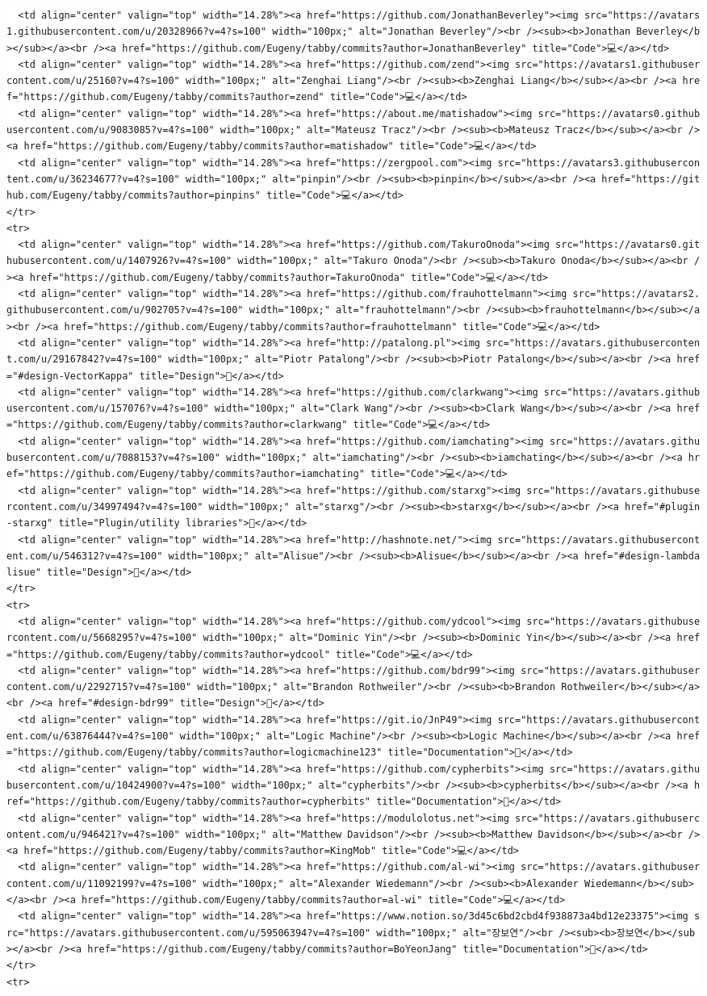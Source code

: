       <td align="center" valign="top" width="14.28%"><a href="https://github.com/JonathanBeverley"><img src="https://avatars1.githubusercontent.com/u/20328966?v=4?s=100" width="100px;" alt="Jonathan Beverley"/><br /><sub><b>Jonathan Beverley</b></sub></a><br /><a href="https://github.com/Eugeny/tabby/commits?author=JonathanBeverley" title="Code">💻</a></td>
      <td align="center" valign="top" width="14.28%"><a href="https://github.com/zend"><img src="https://avatars1.githubusercontent.com/u/25160?v=4?s=100" width="100px;" alt="Zenghai Liang"/><br /><sub><b>Zenghai Liang</b></sub></a><br /><a href="https://github.com/Eugeny/tabby/commits?author=zend" title="Code">💻</a></td>
      <td align="center" valign="top" width="14.28%"><a href="https://about.me/matishadow"><img src="https://avatars0.githubusercontent.com/u/9083085?v=4?s=100" width="100px;" alt="Mateusz Tracz"/><br /><sub><b>Mateusz Tracz</b></sub></a><br /><a href="https://github.com/Eugeny/tabby/commits?author=matishadow" title="Code">💻</a></td>
      <td align="center" valign="top" width="14.28%"><a href="https://zergpool.com"><img src="https://avatars3.githubusercontent.com/u/36234677?v=4?s=100" width="100px;" alt="pinpin"/><br /><sub><b>pinpin</b></sub></a><br /><a href="https://github.com/Eugeny/tabby/commits?author=pinpins" title="Code">💻</a></td>
    </tr>
    <tr>
      <td align="center" valign="top" width="14.28%"><a href="https://github.com/TakuroOnoda"><img src="https://avatars0.githubusercontent.com/u/1407926?v=4?s=100" width="100px;" alt="Takuro Onoda"/><br /><sub><b>Takuro Onoda</b></sub></a><br /><a href="https://github.com/Eugeny/tabby/commits?author=TakuroOnoda" title="Code">💻</a></td>
      <td align="center" valign="top" width="14.28%"><a href="https://github.com/frauhottelmann"><img src="https://avatars2.githubusercontent.com/u/902705?v=4?s=100" width="100px;" alt="frauhottelmann"/><br /><sub><b>frauhottelmann</b></sub></a><br /><a href="https://github.com/Eugeny/tabby/commits?author=frauhottelmann" title="Code">💻</a></td>
      <td align="center" valign="top" width="14.28%"><a href="http://patalong.pl"><img src="https://avatars.githubusercontent.com/u/29167842?v=4?s=100" width="100px;" alt="Piotr Patalong"/><br /><sub><b>Piotr Patalong</b></sub></a><br /><a href="#design-VectorKappa" title="Design">🎨</a></td>
      <td align="center" valign="top" width="14.28%"><a href="https://github.com/clarkwang"><img src="https://avatars.githubusercontent.com/u/157076?v=4?s=100" width="100px;" alt="Clark Wang"/><br /><sub><b>Clark Wang</b></sub></a><br /><a href="https://github.com/Eugeny/tabby/commits?author=clarkwang" title="Code">💻</a></td>
      <td align="center" valign="top" width="14.28%"><a href="https://github.com/iamchating"><img src="https://avatars.githubusercontent.com/u/7088153?v=4?s=100" width="100px;" alt="iamchating"/><br /><sub><b>iamchating</b></sub></a><br /><a href="https://github.com/Eugeny/tabby/commits?author=iamchating" title="Code">💻</a></td>
      <td align="center" valign="top" width="14.28%"><a href="https://github.com/starxg"><img src="https://avatars.githubusercontent.com/u/34997494?v=4?s=100" width="100px;" alt="starxg"/><br /><sub><b>starxg</b></sub></a><br /><a href="#plugin-starxg" title="Plugin/utility libraries">🔌</a></td>
      <td align="center" valign="top" width="14.28%"><a href="http://hashnote.net/"><img src="https://avatars.githubusercontent.com/u/546312?v=4?s=100" width="100px;" alt="Alisue"/><br /><sub><b>Alisue</b></sub></a><br /><a href="#design-lambdalisue" title="Design">🎨</a></td>
    </tr>
    <tr>
      <td align="center" valign="top" width="14.28%"><a href="https://github.com/ydcool"><img src="https://avatars.githubusercontent.com/u/5668295?v=4?s=100" width="100px;" alt="Dominic Yin"/><br /><sub><b>Dominic Yin</b></sub></a><br /><a href="https://github.com/Eugeny/tabby/commits?author=ydcool" title="Code">💻</a></td>
      <td align="center" valign="top" width="14.28%"><a href="https://github.com/bdr99"><img src="https://avatars.githubusercontent.com/u/2292715?v=4?s=100" width="100px;" alt="Brandon Rothweiler"/><br /><sub><b>Brandon Rothweiler</b></sub></a><br /><a href="#design-bdr99" title="Design">🎨</a></td>
      <td align="center" valign="top" width="14.28%"><a href="https://git.io/JnP49"><img src="https://avatars.githubusercontent.com/u/63876444?v=4?s=100" width="100px;" alt="Logic Machine"/><br /><sub><b>Logic Machine</b></sub></a><br /><a href="https://github.com/Eugeny/tabby/commits?author=logicmachine123" title="Documentation">📖</a></td>
      <td align="center" valign="top" width="14.28%"><a href="https://github.com/cypherbits"><img src="https://avatars.githubusercontent.com/u/10424900?v=4?s=100" width="100px;" alt="cypherbits"/><br /><sub><b>cypherbits</b></sub></a><br /><a href="https://github.com/Eugeny/tabby/commits?author=cypherbits" title="Documentation">📖</a></td>
      <td align="center" valign="top" width="14.28%"><a href="https://modulolotus.net"><img src="https://avatars.githubusercontent.com/u/946421?v=4?s=100" width="100px;" alt="Matthew Davidson"/><br /><sub><b>Matthew Davidson</b></sub></a><br /><a href="https://github.com/Eugeny/tabby/commits?author=KingMob" title="Code">💻</a></td>
      <td align="center" valign="top" width="14.28%"><a href="https://github.com/al-wi"><img src="https://avatars.githubusercontent.com/u/11092199?v=4?s=100" width="100px;" alt="Alexander Wiedemann"/><br /><sub><b>Alexander Wiedemann</b></sub></a><br /><a href="https://github.com/Eugeny/tabby/commits?author=al-wi" title="Code">💻</a></td>
      <td align="center" valign="top" width="14.28%"><a href="https://www.notion.so/3d45c6bd2cbd4f938873a4bd12e23375"><img src="https://avatars.githubusercontent.com/u/59506394?v=4?s=100" width="100px;" alt="장보연"/><br /><sub><b>장보연</b></sub></a><br /><a href="https://github.com/Eugeny/tabby/commits?author=BoYeonJang" title="Documentation">📖</a></td>
    </tr>
    <tr>